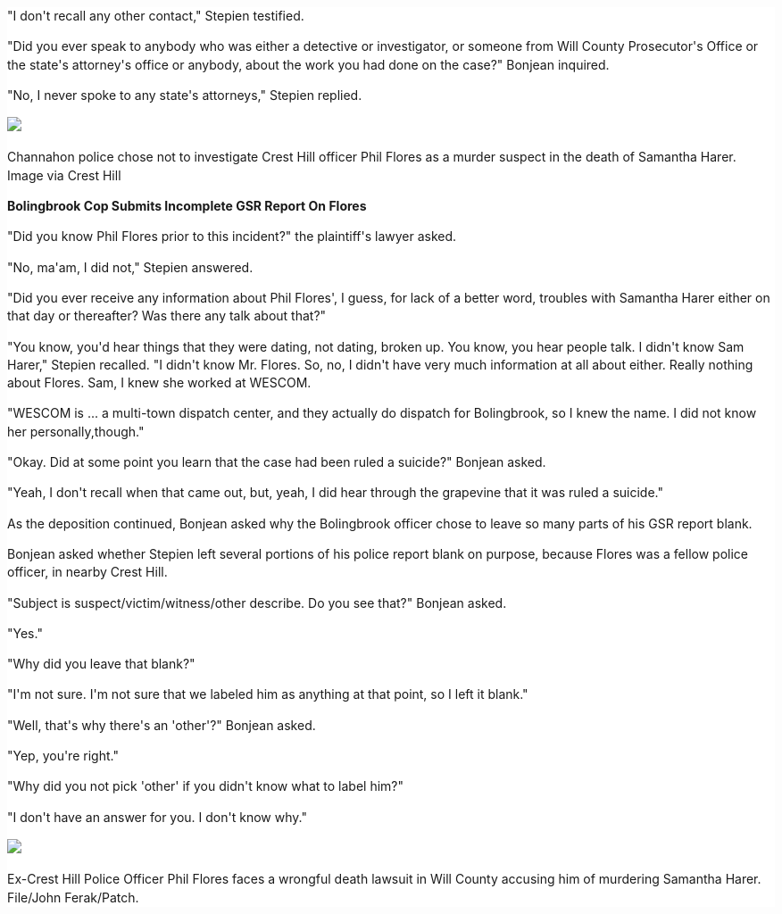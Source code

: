 "I don't recall any other contact," Stepien testified.  
  
"Did you ever speak to anybody who was either a detective or investigator, or someone from Will County Prosecutor's Office or the state's attorney's office or anybody, about the work you had done on the case?" Bonjean inquired.  
  
"No, I never spoke to any state's attorneys," Stepien replied.  
  
![](https://patch.com/img/cdn20/users/22944156/20221226/015048/styles/raw/public/processed_images/PhilFlores.jpg)  
  
Channahon police chose not to investigate Crest Hill officer Phil Flores as a murder suspect in the death of Samantha Harer. Image via Crest Hill  
  
**Bolingbrook Cop Submits Incomplete GSR Report On Flores**  
  
"Did you know Phil Flores prior to this incident?" the plaintiff's lawyer asked.  
  
"No, ma'am, I did not," Stepien answered.  
  
"Did you ever receive any information about Phil Flores', I guess, for lack of a better word, troubles with Samantha Harer either on that day or thereafter? Was there any talk about that?"  
  
"You know, you'd hear things that they were dating, not dating, broken up. You know, you hear people talk. I didn't know Sam Harer," Stepien recalled. "I didn't know Mr. Flores. So, no, I didn't have very much information at all about either. Really nothing about Flores. Sam, I knew she worked at WESCOM.  
  
"WESCOM is ... a multi-town dispatch center, and they actually do dispatch for Bolingbrook, so I knew the name. I did not know her personally,though."  
  
"Okay. Did at some point you learn that the case had been ruled a suicide?" Bonjean asked.  
  
"Yeah, I don't recall when that came out, but, yeah, I did hear through the grapevine that it was ruled a suicide."  
  
As the deposition continued, Bonjean asked why the Bolingbrook officer chose to leave so many parts of his GSR report blank.  
  
Bonjean asked whether Stepien left several portions of his police report blank on purpose, because Flores was a fellow police officer, in nearby Crest Hill.  
  
"Subject is suspect/victim/witness/other describe. Do you see that?" Bonjean asked.  
  
"Yes."  
  
"Why did you leave that blank?"  
  
"I'm not sure. I'm not sure that we labeled him as anything at that point, so I left it blank."  
  
"Well, that's why there's an 'other'?" Bonjean asked.  
  
"Yep, you're right."  
  
"Why did you not pick 'other' if you didn't know what to label him?"  
  
"I don't have an answer for you. I don't know why."  
  
![](https://patch.com/img/cdn20/users/22944156/20221226/015208/styles/raw/public/processed_images/CrestHillpolicecar22.jpg)  
  
Ex-Crest Hill Police Officer Phil Flores faces a wrongful death lawsuit in Will County accusing him of murdering Samantha Harer. File/John Ferak/Patch.  
  